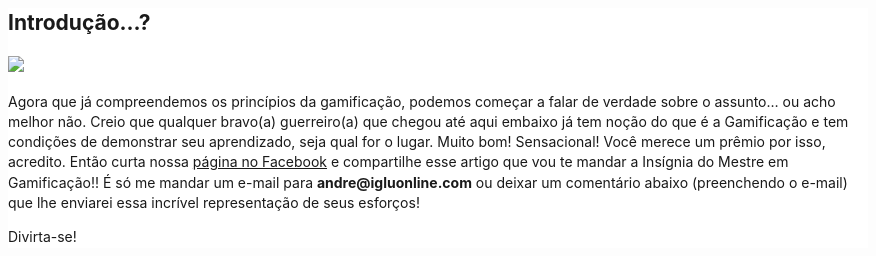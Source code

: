 <h2>Introdução…?</h2><img src="images/uploads/2017/09/15/0-DRvK7iWrGlyXvm5F.png" class=" forestry--none" style="float: none;">
<p>Agora que já compreendemos os princípios da gamificação, podemos começar a falar de verdade sobre o assunto… ou acho melhor não. Creio que qualquer bravo(a) guerreiro(a) que chegou até aqui embaixo já tem noção do que é a Gamificação e tem condições de demonstrar seu aprendizado, seja qual for o lugar. Muito bom! Sensacional! Você merece um prêmio por isso, acredito. Então curta nossa <a href="http://www.facebook.com/portalgueime">página no Facebook</a> e compartilhe esse artigo que vou te mandar a Insígnia do Mestre em Gamificação!! É só me mandar um e-mail para <strong>andre@igluonline.com</strong> ou deixar um comentário abaixo (preenchendo o e-mail) que lhe enviarei essa incrível representação de seus esforços!</p>
<p>Divirta-se!</p></div>